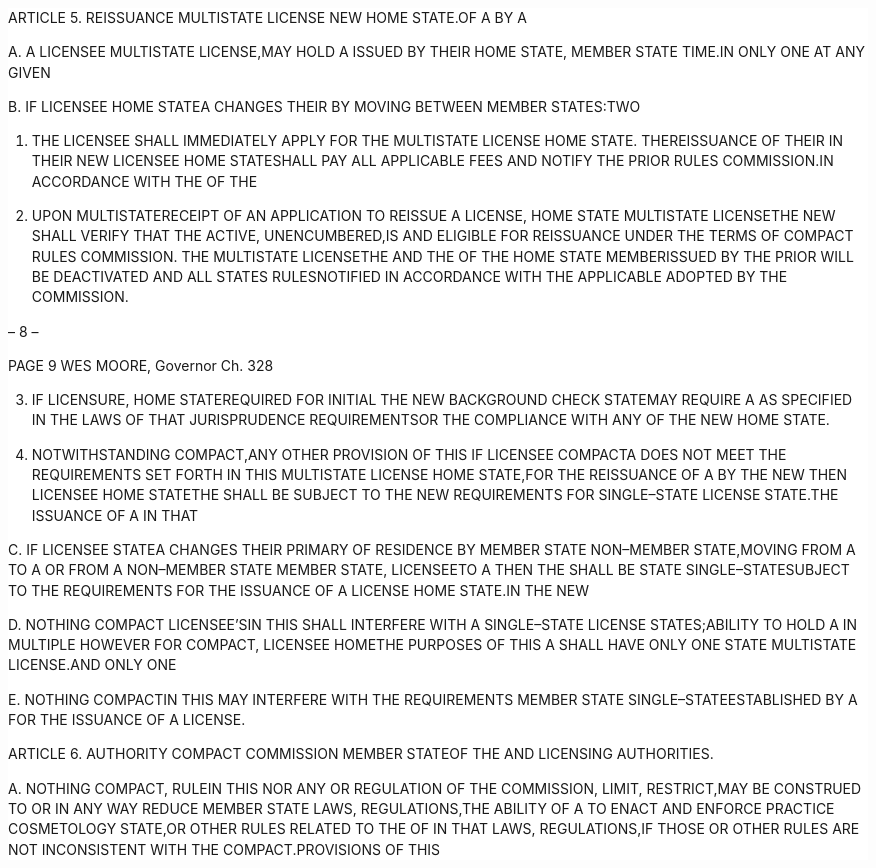 ARTICLE 5. REISSUANCE MULTISTATE LICENSE NEW HOME STATE.OF A BY A

A. A LICENSEE MULTISTATE LICENSE,MAY HOLD A ISSUED BY THEIR
HOME STATE, MEMBER STATE TIME.IN ONLY ONE AT ANY GIVEN

B. IF LICENSEE HOME STATEA CHANGES THEIR BY MOVING BETWEEN
MEMBER STATES:TWO

1. THE LICENSEE SHALL IMMEDIATELY APPLY FOR THE
MULTISTATE LICENSE HOME STATE. THEREISSUANCE OF THEIR IN THEIR NEW
LICENSEE HOME STATESHALL PAY ALL APPLICABLE FEES AND NOTIFY THE PRIOR
RULES COMMISSION.IN ACCORDANCE WITH THE OF THE

2. UPON MULTISTATERECEIPT OF AN APPLICATION TO REISSUE A
LICENSE, HOME STATE MULTISTATE LICENSETHE NEW SHALL VERIFY THAT THE
ACTIVE, UNENCUMBERED,IS AND ELIGIBLE FOR REISSUANCE UNDER THE TERMS OF
COMPACT RULES COMMISSION. THE MULTISTATE LICENSETHE AND THE OF THE
HOME STATE MEMBERISSUED BY THE PRIOR WILL BE DEACTIVATED AND ALL
STATES RULESNOTIFIED IN ACCORDANCE WITH THE APPLICABLE ADOPTED BY THE
COMMISSION.

– 8 –

PAGE 9
WES MOORE, Governor Ch. 328

3. IF LICENSURE, HOME STATEREQUIRED FOR INITIAL THE NEW
BACKGROUND CHECK STATEMAY REQUIRE A AS SPECIFIED IN THE LAWS OF THAT
JURISPRUDENCE REQUIREMENTSOR THE COMPLIANCE WITH ANY OF THE NEW
HOME STATE.

4. NOTWITHSTANDING COMPACT,ANY OTHER PROVISION OF THIS IF
LICENSEE COMPACTA DOES NOT MEET THE REQUIREMENTS SET FORTH IN THIS
MULTISTATE LICENSE HOME STATE,FOR THE REISSUANCE OF A BY THE NEW THEN
LICENSEE HOME STATETHE SHALL BE SUBJECT TO THE NEW REQUIREMENTS FOR
SINGLE–STATE LICENSE STATE.THE ISSUANCE OF A IN THAT

C. IF LICENSEE STATEA CHANGES THEIR PRIMARY OF RESIDENCE BY
MEMBER STATE NON–MEMBER STATE,MOVING FROM A TO A OR FROM A
NON–MEMBER STATE MEMBER STATE, LICENSEETO A THEN THE SHALL BE
STATE SINGLE–STATESUBJECT TO THE REQUIREMENTS FOR THE ISSUANCE OF A
LICENSE HOME STATE.IN THE NEW

D. NOTHING COMPACT LICENSEE’SIN THIS SHALL INTERFERE WITH A
SINGLE–STATE LICENSE STATES;ABILITY TO HOLD A IN MULTIPLE HOWEVER FOR
COMPACT, LICENSEE HOMETHE PURPOSES OF THIS A SHALL HAVE ONLY ONE
STATE MULTISTATE LICENSE.AND ONLY ONE

E. NOTHING COMPACTIN THIS MAY INTERFERE WITH THE REQUIREMENTS
MEMBER STATE SINGLE–STATEESTABLISHED BY A FOR THE ISSUANCE OF A
LICENSE.

ARTICLE 6. AUTHORITY COMPACT COMMISSION MEMBER STATEOF THE AND
LICENSING AUTHORITIES.

A. NOTHING COMPACT, RULEIN THIS NOR ANY OR REGULATION OF THE
COMMISSION, LIMIT, RESTRICT,MAY BE CONSTRUED TO OR IN ANY WAY REDUCE
MEMBER STATE LAWS, REGULATIONS,THE ABILITY OF A TO ENACT AND ENFORCE
PRACTICE COSMETOLOGY STATE,OR OTHER RULES RELATED TO THE OF IN THAT
LAWS, REGULATIONS,IF THOSE OR OTHER RULES ARE NOT INCONSISTENT WITH THE
COMPACT.PROVISIONS OF THIS
